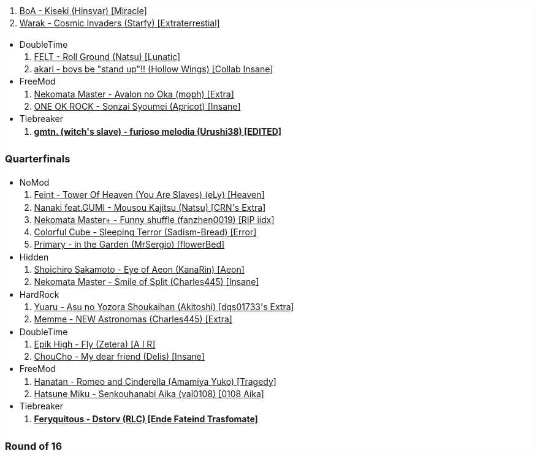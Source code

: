   1. [BoA - Kiseki (Hinsvar) [Miracle]](https://osu.ppy.sh/beatmapsets/150145#osu/370612)
  2. [Warak - Cosmic Invaders (Starfy) [Extraterrestial]](https://osu.ppy.sh/beatmapsets/558875#osu/1182106)
- DoubleTime
  1. [FELT - Roll Ground (Natsu) [Lunatic]](https://osu.ppy.sh/beatmapsets/327587#osu/726981)
  2. [akari - boys be "stand up"!! (Hollow Wings) [Collab Insane]](https://osu.ppy.sh/beatmapsets/177585#osu/427962)
- FreeMod
  1. [Nekomata Master - Avalon no Oka (moph) [Extra]](https://osu.ppy.sh/beatmapsets/317538#osu/861971)
  2. [ONE OK ROCK - Sonzai Syoumei (Apricot) [Insane]](https://osu.ppy.sh/beatmapsets/81570#osu/226362)
- Tiebreaker
  1. **[gmtn. (witch's slave) - furioso melodia (Urushi38) [EDITED]](https://osu.ppy.sh/beatmapsets/179726#osu/432032)**

### Quarterfinals

- NoMod
  1. [Feint - Tower Of Heaven (You Are Slaves) (eLy) [Heaven]](https://osu.ppy.sh/beatmapsets/128931#osu/845391)
  2. [Nanaki feat.GUMI - Mousou Kajitsu (Natsu) [CRN's Extra]](https://osu.ppy.sh/beatmapsets/524966#osu/1160967)
  3. [Nekomata Master+ - Funny shuffle (fanzhen0019) [RIP iidx]](https://osu.ppy.sh/beatmapsets/249609#osu/573861)
  4. [Colorful Cube - Sleeping Terror (Sadism-Bread) [Error]](https://osu.ppy.sh/beatmapsets/368769#osu/808439)
  5. [Primary - in the Garden (MrSergio) [flowerBed]](https://osu.ppy.sh/beatmapsets/492525#osu/1049246)
- Hidden
  1. [Shoichiro Sakamoto - Eye of Aeon (KanaRin) [Aeon]](https://osu.ppy.sh/beatmapsets/26528#osu/89362)
  2. [Nekomata Master - Smile of Split (Charles445) [Insane]](https://osu.ppy.sh/beatmapsets/56847#osu/171678)
- HardRock
  1. [Yuaru - Asu no Yozora Shoukaihan (Akitoshi) [dqs01733's Extra]](https://osu.ppy.sh/beatmapsets/384772#osu/840686)
  2. [Memme - NEW Astronomas (Charles445) [Extra]](https://osu.ppy.sh/beatmapsets/87188#osu/238265)
- DoubleTime
  1. [Epik High - Fly (Zetera) [A I R]](https://osu.ppy.sh/beatmapsets/275219#osu/624245)
  2. [ChouCho - My dear friend (Delis) [Insane]](https://osu.ppy.sh/beatmapsets/206079#osu/486131)
- FreeMod
  1. [Hanatan - Romeo and Cinderella (Amamiya Yuko) [Tragedy]](https://osu.ppy.sh/beatmapsets/172792#osu/482142)
  2. [Hatsune Miku - Senkouhanabi Aika (val0108) [0108 Aika]](https://osu.ppy.sh/beatmapsets/33556#osu/121767)
- Tiebreaker
  1. **[Feryquitous - Dstorv (RLC) [Ende Fateind Trasfomate]](https://osu.ppy.sh/beatmapsets/531553#osu/1126445)**

### Round of 16
